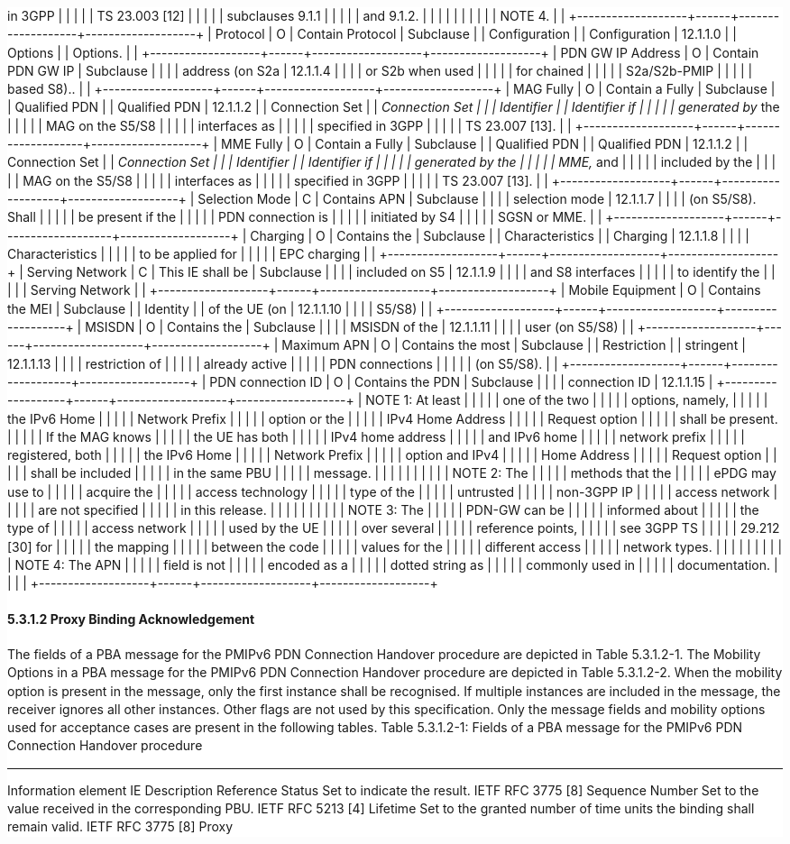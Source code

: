 in 3GPP | | | | | TS 23.003 [12] | | | | | subclauses 9.1.1 | | | | | and 9.1.2. | | | | | | | | | | NOTE 4. | | +-------------------+------+-------------------+-------------------+ | Protocol | O | Contain Protocol | Subclause | | Configuration | | Configuration | 12.1.1.0 | | Options | | Options. | | +-------------------+------+-------------------+-------------------+ | PDN GW IP Address | O | Contain PDN GW IP | Subclause | | | | address (on S2a | 12.1.1.4 | | | | or S2b when used | | | | | for chained | | | | | S2a/S2b-PMIP | | | | | based S8).. | | +-------------------+------+-------------------+-------------------+ | MAG Fully | O | Contain a Fully | Subclause | | Qualified PDN | | Qualified PDN | 12.1.1.2 | | Connection Set | | _Connection Set | | | Identifier | | Identifier if | | | | | generated by_ the | | | | | MAG on the S5/S8 | | | | | interfaces as | | | | | specified in 3GPP | | | | | TS 23.007 [13]. | | +-------------------+------+-------------------+-------------------+ | MME Fully | O | Contain a Fully | Subclause | | Qualified PDN | | Qualified PDN | 12.1.1.2 | | Connection Set | | _Connection Set | | | Identifier | | Identifier if | | | | | generated by the | | | | | MME,_ and | | | | | included by the | | | | | MAG on the S5/S8 | | | | | interfaces as | | | | | specified in 3GPP | | | | | TS 23.007 [13]. | | +-------------------+------+-------------------+-------------------+ | Selection Mode | C | Contains APN | Subclause | | | | selection mode | 12.1.1.7 | | | | (on S5/S8). Shall | | | | | be present if the | | | | | PDN connection is | | | | | initiated by S4 | | | | | SGSN or MME. | | +-------------------+------+-------------------+-------------------+ | Charging | O | Contains the | Subclause | | Characteristics | | Charging | 12.1.1.8 | | | | Characteristics | | | | | to be applied for | | | | | EPC charging | | +-------------------+------+-------------------+-------------------+ | Serving Network | C | This IE shall be | Subclause | | | | included on S5 | 12.1.1.9 | | | | and S8 interfaces | | | | | to identify the | | | | | Serving Network | | +-------------------+------+-------------------+-------------------+ | Mobile Equipment | O | Contains the MEI | Subclause | | Identity | | of the UE (on | 12.1.1.10 | | | | S5/S8) | | +-------------------+------+-------------------+-------------------+ | MSISDN | O | Contains the | Subclause | | | | MSISDN of the | 12.1.1.11 | | | | user (on S5/S8) | | +-------------------+------+-------------------+-------------------+ | Maximum APN | O | Contains the most | Subclause | | Restriction | | stringent | 12.1.1.13 | | | | restriction of | | | | | already active | | | | | PDN connections | | | | | (on S5/S8). | | +-------------------+------+-------------------+-------------------+ | PDN connection ID | O | Contains the PDN | Subclause | | | | connection ID | 12.1.1.15 | +-------------------+------+-------------------+-------------------+ | NOTE 1: At least | | | | | one of the two | | | | | options, namely, | | | | | the IPv6 Home | | | | | Network Prefix | | | | | option or the | | | | | IPv4 Home Address | | | | | Request option | | | | | shall be present. | | | | | If the MAG knows | | | | | the UE has both | | | | | IPv4 home address | | | | | and IPv6 home | | | | | network prefix | | | | | registered, both | | | | | the IPv6 Home | | | | | Network Prefix | | | | | option and IPv4 | | | | | Home Address | | | | | Request option | | | | | shall be included | | | | | in the same PBU | | | | | message. | | | | | | | | | | NOTE 2: The | | | | | methods that the | | | | | ePDG may use to | | | | | acquire the | | | | | access technology | | | | | type of the | | | | | untrusted | | | | | non-3GPP IP | | | | | access network | | | | | are not specified | | | | | in this release. | | | | | | | | | | NOTE 3: The | | | | | PDN-GW can be | | | | | informed about | | | | | the type of | | | | | access network | | | | | used by the UE | | | | | over several | | | | | reference points, | | | | | see 3GPP TS | | | | | 29.212 [30] for | | | | | the mapping | | | | | between the code | | | | | values for the | | | | | different access | | | | | network types. | | | | | | | | | | NOTE 4: The APN | | | | | field is not | | | | | encoded as a | | | | | dotted string as | | | | | commonly used in | | | | | documentation. | | | | +-------------------+------+-------------------+-------------------+
#### 5.3.1.2 Proxy Binding Acknowledgement
The fields of a PBA message for the PMIPv6 PDN Connection Handover procedure
are depicted in Table 5.3.1.2-1.
The Mobility Options in a PBA message for the PMIPv6 PDN Connection Handover
procedure are depicted in Table 5.3.1.2-2. When the mobility option is present
in the message, only the first instance shall be recognised. If multiple
instances are included in the message, the receiver ignores all other
instances.
Other flags are not used by this specification.
Only the message fields and mobility options used for acceptance cases are
present in the following tables.
Table 5.3.1.2-1: Fields of a PBA message for the PMIPv6 PDN Connection
Handover procedure
* * *
Information element IE Description Reference Status Set to indicate the
result. IETF RFC 3775 [8] Sequence Number Set to the value received in the
corresponding PBU. IETF RFC 5213 [4] Lifetime Set to the granted number of
time units the binding shall remain valid. IETF RFC 3775 [8] Proxy